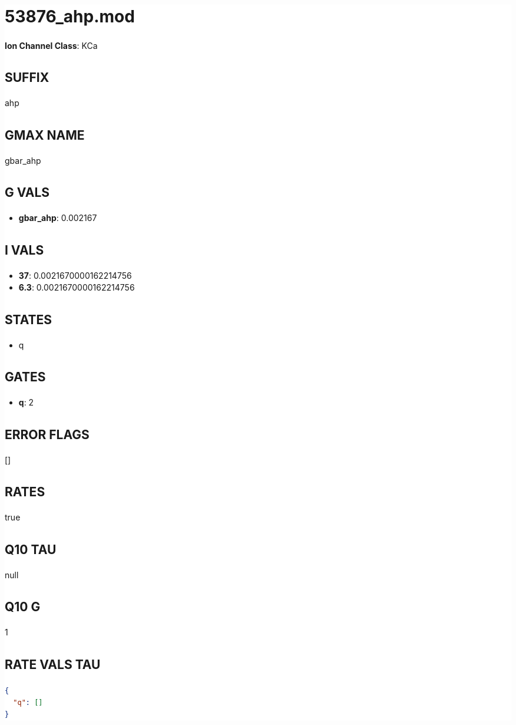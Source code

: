 # 53876_ahp.mod

**Ion Channel Class**: KCa

## SUFFIX

ahp

## GMAX NAME

gbar_ahp

## G VALS

- **gbar_ahp**: 0.002167

## I VALS

- **37**: 0.0021670000162214756
- **6.3**: 0.0021670000162214756

## STATES

- q

## GATES

- **q**: 2

## ERROR FLAGS

[]

## RATES

true

## Q10 TAU

null

## Q10 G

1

## RATE VALS TAU

```json
{
  "q": []
}
```
